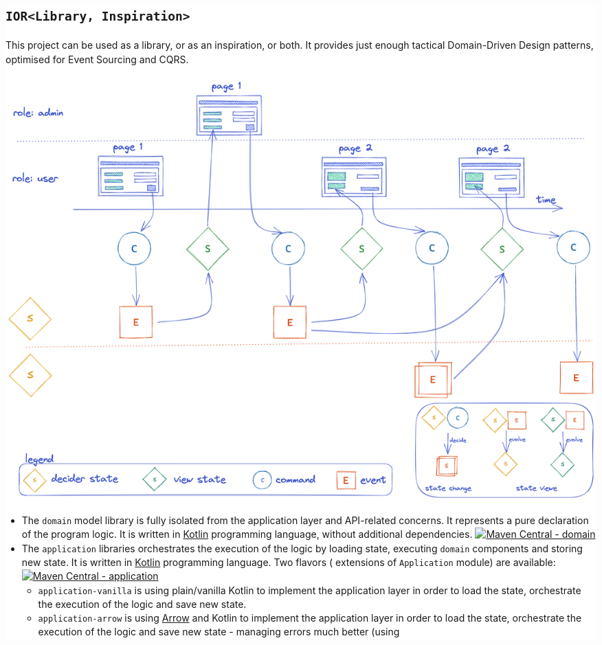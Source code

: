 
## `IOR<Library, Inspiration>`

This project can be used as a library, or as an inspiration, or both. It provides just enough tactical Domain-Driven
Design patterns, optimised for Event Sourcing and CQRS.

![event-modeling](https://github.com/fraktalio/fmodel/raw/main/.assets/event-modeling.png)


- The `domain` model library is fully isolated from the application layer and API-related concerns. It represents a pure
  declaration of the program logic. It is written in [Kotlin](https://kotlinlang.org/) programming language, without
  additional
  dependencies. [![Maven Central - domain](https://img.shields.io/maven-central/v/com.fraktalio.fmodel/domain.svg?label=Maven%20Central)](https://search.maven.org/search?q=g:%22com.fraktalio.fmodel%22%20AND%20a:%22domain%22)
- The `application` libraries orchestrates the execution of the logic by loading state, executing `domain` components
  and storing new state. It is written in [Kotlin](https://kotlinlang.org/) programming language. Two flavors (
  extensions of `Application` module) are available:
  [![Maven Central - application](https://img.shields.io/maven-central/v/com.fraktalio.fmodel/application.svg?label=Maven%20Central)](https://search.maven.org/search?q=g:%22com.fraktalio.fmodel%22%20AND%20a:%22application%22)
    - `application-vanilla` is using plain/vanilla Kotlin to implement the application layer in order to load the state,
      orchestrate the execution of the logic and save new state.
    - `application-arrow` is using [Arrow](https://arrow-kt.io/) and Kotlin to implement the application layer in order
      to load the state, orchestrate the execution of the logic and save new state - managing errors much better (using